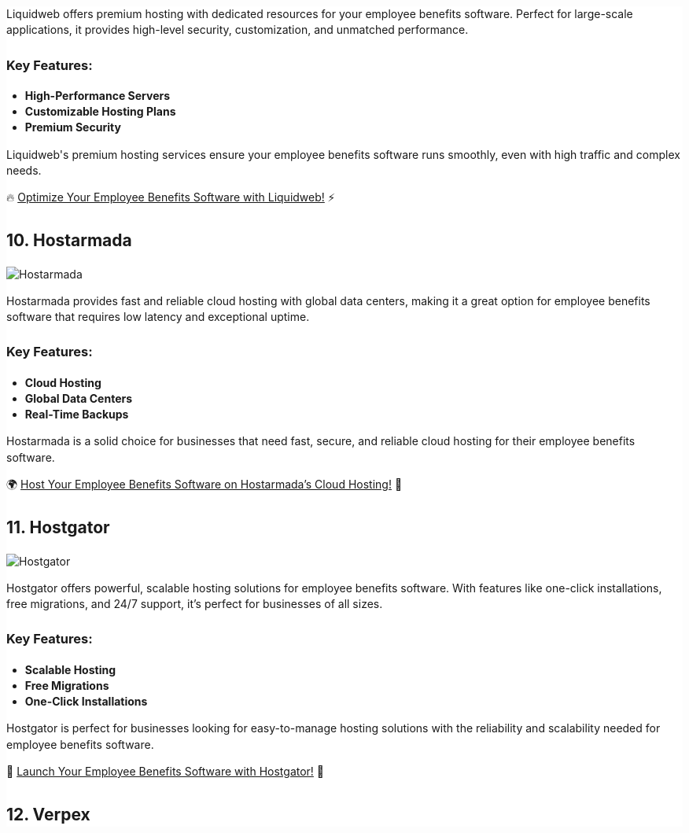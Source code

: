 Liquidweb offers premium hosting with dedicated resources for your employee benefits software. Perfect for large-scale applications, it provides high-level security, customization, and unmatched performance.

### Key Features:
- **High-Performance Servers**
- **Customizable Hosting Plans**
- **Premium Security**

Liquidweb's premium hosting services ensure your employee benefits software runs smoothly, even with high traffic and complex needs.

🔥 [Optimize Your Employee Benefits Software with Liquidweb!](https://snipitx.com/liquidweb-jy) ⚡

## 10. Hostarmada

![Hostarmada](https://i.imgur.com/KFbdf3o.jpeg "Hostarmada Hosting")

Hostarmada provides fast and reliable cloud hosting with global data centers, making it a great option for employee benefits software that requires low latency and exceptional uptime.

### Key Features:
- **Cloud Hosting**
- **Global Data Centers**
- **Real-Time Backups**

Hostarmada is a solid choice for businesses that need fast, secure, and reliable cloud hosting for their employee benefits software.

🌍 [Host Your Employee Benefits Software on Hostarmada’s Cloud Hosting!](https://snipitx.com/hostarmada-jy) 🚀

## 11. Hostgator

![Hostgator](https://i.imgur.com/BcVkH57.jpeg "Hostgator Hosting")

Hostgator offers powerful, scalable hosting solutions for employee benefits software. With features like one-click installations, free migrations, and 24/7 support, it’s perfect for businesses of all sizes.

### Key Features:
- **Scalable Hosting**
- **Free Migrations**
- **One-Click Installations**

Hostgator is perfect for businesses looking for easy-to-manage hosting solutions with the reliability and scalability needed for employee benefits software.

🚀 [Launch Your Employee Benefits Software with Hostgator!](https://snipitx.com/hostgator-jy) 🔑

## 12. Verpex
